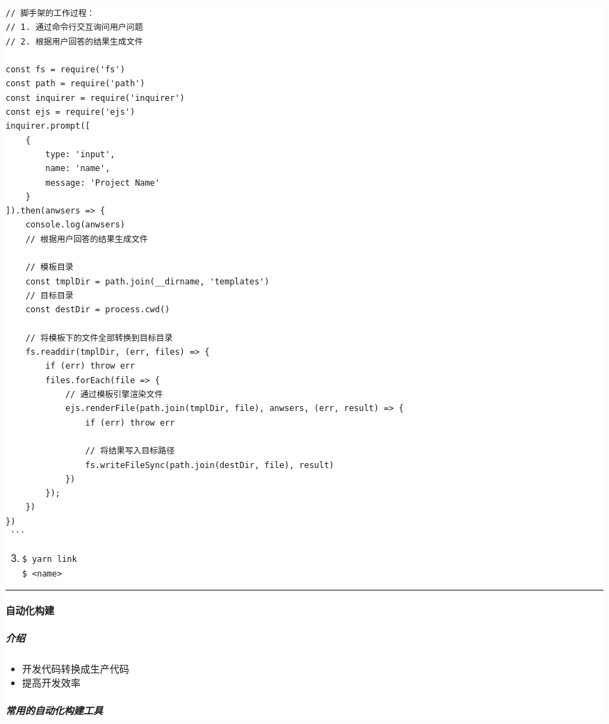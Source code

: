     // 脚手架的工作过程：
    // 1. 通过命令行交互询问用户问题
    // 2. 根据用户回答的结果生成文件
    
    const fs = require('fs')
    const path = require('path')
    const inquirer = require('inquirer')
    const ejs = require('ejs')
    inquirer.prompt([
        {
            type: 'input',
            name: 'name',
            message: 'Project Name'
        }
    ]).then(anwsers => {
        console.log(anwsers)
        // 根据用户回答的结果生成文件
    
        // 模板目录
        const tmplDir = path.join(__dirname, 'templates')
        // 目标目录
        const destDir = process.cwd()
    
        // 将模板下的文件全部转换到目标目录
        fs.readdir(tmplDir, (err, files) => {
            if (err) throw err
            files.forEach(file => {
                // 通过模板引擎渲染文件
                ejs.renderFile(path.join(tmplDir, file), anwsers, (err, result) => {
                    if (err) throw err
    
                    // 将结果写入目标路径
                    fs.writeFileSync(path.join(destDir, file), result)
                })
            });
        })
    })
     ```

 3. ```ba
    $ yarn link
    $ <name>
    ```

---

#### 自动化构建

##### 介绍

- 开发代码转换成生产代码
- 提高开发效率

##### 常用的自动化构建工具
